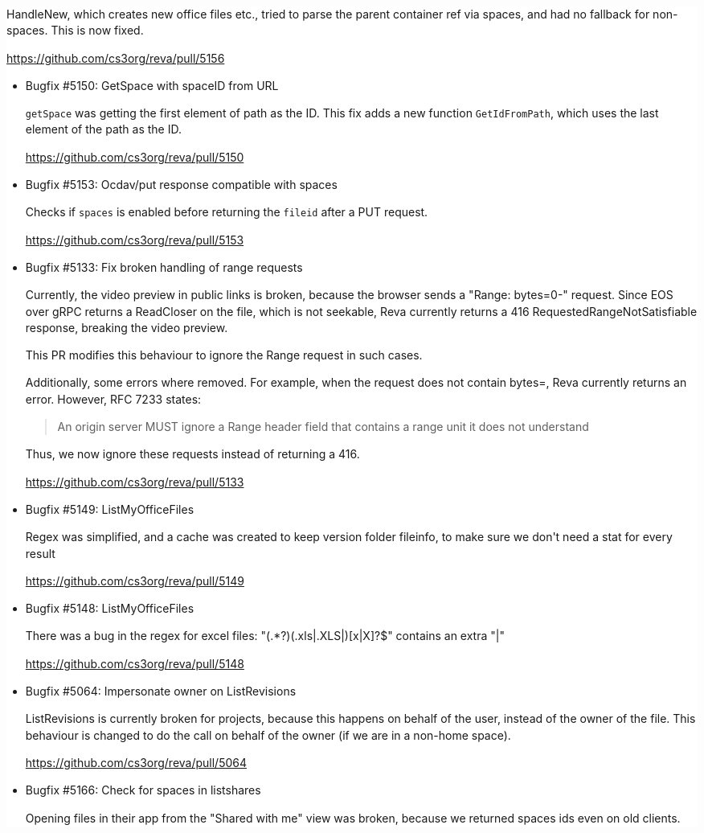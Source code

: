    HandleNew, which creates new office files etc., tried to parse the parent container ref via
   spaces, and had no fallback for non-spaces. This is now fixed.

   https://github.com/cs3org/reva/pull/5156

 * Bugfix #5150: GetSpace with spaceID from URL

   `getSpace` was getting the first element of path as the ID. This fix adds a new function
   `GetIdFromPath`, which uses the last element of the path as the ID.

   https://github.com/cs3org/reva/pull/5150

 * Bugfix #5153: Ocdav/put response compatible with spaces

   Checks if `spaces` is enabled before returning the `fileid` after a PUT request.

   https://github.com/cs3org/reva/pull/5153

 * Bugfix #5133: Fix broken handling of range requests

   Currently, the video preview in public links is broken, because the browser sends a "Range:
   bytes=0-" request. Since EOS over gRPC returns a ReadCloser on the file, which is not seekable,
   Reva currently returns a 416 RequestedRangeNotSatisfiable response, breaking the video
   preview.

   This PR modifies this behaviour to ignore the Range request in such cases.

   Additionally, some errors where removed. For example, when the request does not contain
   bytes=, Reva currently returns an error. However, RFC 7233 states:

   > An origin server MUST ignore a Range header field that contains a range unit it does not
   understand

   Thus, we now ignore these requests instead of returning a 416.

   https://github.com/cs3org/reva/pull/5133

 * Bugfix #5149: ListMyOfficeFiles

   Regex was simplified, and a cache was created to keep version folder fileinfo, to make sure we
   don't need a stat for every result

   https://github.com/cs3org/reva/pull/5149

 * Bugfix #5148: ListMyOfficeFiles

   There was a bug in the regex for excel files: "(.*?)(.xls|.XLS|)[x|X]?$" contains an extra "|"

   https://github.com/cs3org/reva/pull/5148

 * Bugfix #5064: Impersonate owner on ListRevisions

   ListRevisions is currently broken for projects, because this happens on behalf of the user,
   instead of the owner of the file. This behaviour is changed to do the call on behalf of the owner
   (if we are in a non-home space).

   https://github.com/cs3org/reva/pull/5064

 * Bugfix #5166: Check for spaces in listshares

   Opening files in their app from the "Shared with me" view was broken, because we returned spaces
   ids even on old clients.
